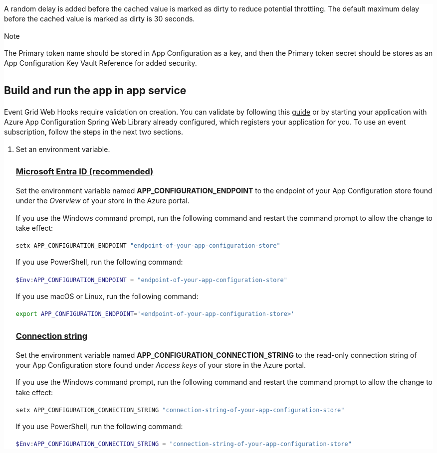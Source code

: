 A random delay is added before the cached value is marked as dirty to reduce potential throttling. The default maximum delay before the cached value is marked as dirty is 30 seconds.

> [!NOTE]
> The Primary token name should be stored in App Configuration as a key, and then the Primary token secret should be stores as an App Configuration Key Vault Reference for added security.

## Build and run the app in app service

Event Grid Web Hooks require validation on creation. You can validate by following this [guide](../event-grid/webhook-event-delivery.md) or by starting your application with Azure App Configuration Spring Web Library already configured, which registers your application for you. To use an event subscription, follow the steps in the next two sections.

1. Set an environment variable.

    ### [Microsoft Entra ID (recommended)](#tab/entra-id)
    Set the environment variable named **APP_CONFIGURATION_ENDPOINT** to the endpoint of your App Configuration store found under the *Overview* of your store in the Azure portal.

    If you use the Windows command prompt, run the following command and restart the command prompt to allow the change to take effect:

    ```cmd
    setx APP_CONFIGURATION_ENDPOINT "endpoint-of-your-app-configuration-store"
    ```

    If you use PowerShell, run the following command:

    ```powershell
    $Env:APP_CONFIGURATION_ENDPOINT = "endpoint-of-your-app-configuration-store"
    ```

    If you use macOS or Linux, run the following command:

    ```bash
    export APP_CONFIGURATION_ENDPOINT='<endpoint-of-your-app-configuration-store>'
    ```

    ### [Connection string](#tab/connection-string)
    Set the environment variable named **APP_CONFIGURATION_CONNECTION_STRING** to the read-only connection string of your App Configuration store found under *Access keys* of your store in the Azure portal.

    If you use the Windows command prompt, run the following command and restart the command prompt to allow the change to take effect:

    ```cmd
    setx APP_CONFIGURATION_CONNECTION_STRING "connection-string-of-your-app-configuration-store"
    ```

   If you use PowerShell, run the following command:

    ```powershell
    $Env:APP_CONFIGURATION_CONNECTION_STRING = "connection-string-of-your-app-configuration-store"
    ```
